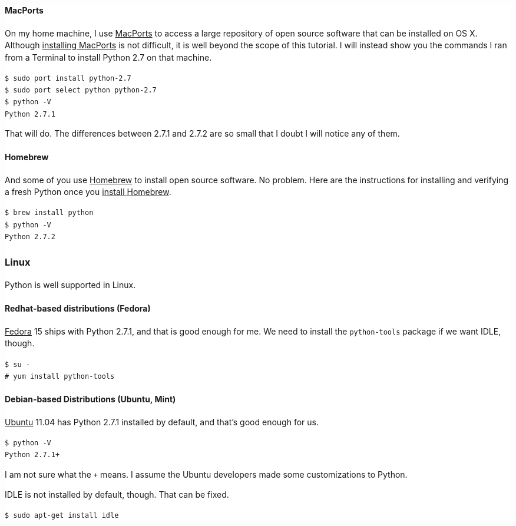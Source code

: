 #### MacPorts

On my home machine, I use [MacPorts](http://macports.org) to access a
large repository of open source software that can be installed on OS X.
Although [installing MacPorts](http://www.macports.org/install.php) is
not difficult, it is well beyond the scope of this tutorial. I will
instead show you the commands I ran from a Terminal to install Python
2.7 on that machine.

    $ sudo port install python-2.7
    $ sudo port select python python-2.7
    $ python -V
    Python 2.7.1

That will do. The differences between 2.7.1 and 2.7.2 are so small that
I doubt I will notice any of them.

#### Homebrew

And some of you use [Homebrew](http://mxcl.github.com/homebrew/) to
install open source software. No problem. Here are the instructions for
installing and verifying a fresh Python once you [install
Homebrew](https://github.com/mxcl/homebrew/wiki/Installation).

    $ brew install python
    $ python -V
    Python 2.7.2

### Linux

Python is well supported in Linux.

#### Redhat-based distributions (Fedora)

[Fedora](http://fedoraproject.org) 15 ships with Python 2.7.1, and that
is good enough for me. We need to install the `python-tools` package if
we want IDLE, though.

    $ su -
    # yum install python-tools

#### Debian-based Distributions (Ubuntu, Mint)

[Ubuntu](http://ubuntu.com) 11.04 has Python 2.7.1 installed by default,
and that’s good enough for us.

    $ python -V
    Python 2.7.1+

I am not sure what the `+` means. I assume the Ubuntu developers made
some customizations to Python.

IDLE is not installed by default, though. That can be fixed.

    $ sudo apt-get install idle
